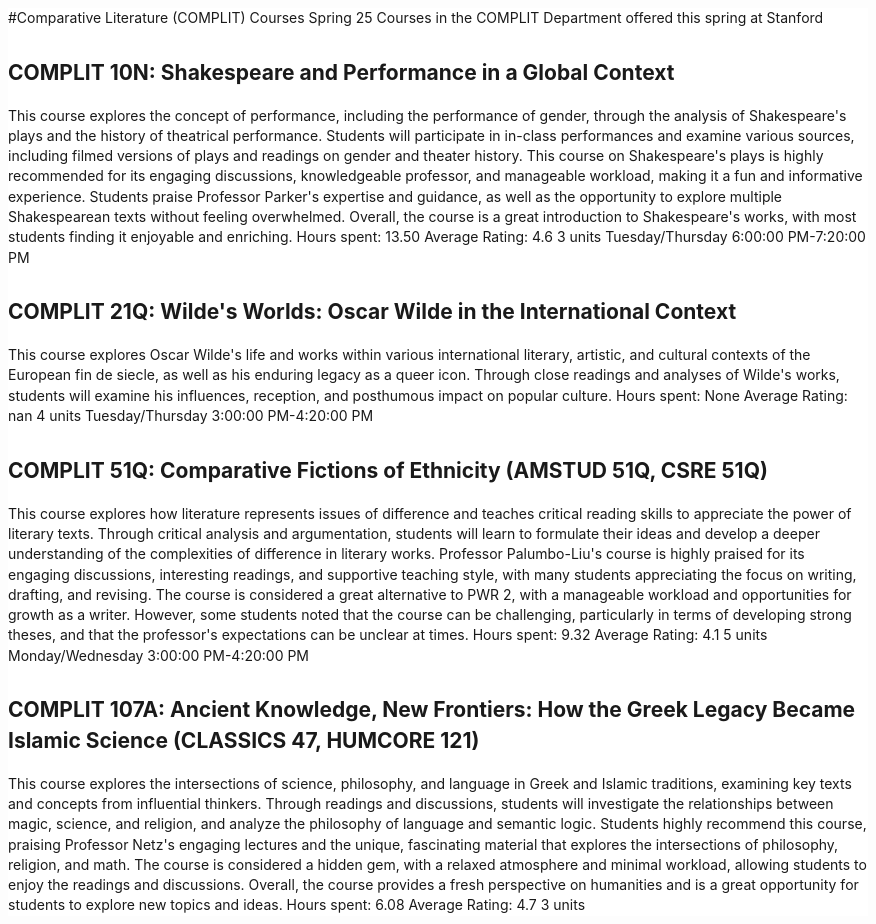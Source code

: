 #Comparative Literature (COMPLIT) Courses Spring 25
Courses in the COMPLIT Department offered this spring at Stanford
## COMPLIT 10N: Shakespeare and Performance in a Global Context
This course explores the concept of performance, including the performance of gender, through the analysis of Shakespeare's plays and the history of theatrical performance. Students will participate in in-class performances and examine various sources, including filmed versions of plays and readings on gender and theater history.
This course on Shakespeare's plays is highly recommended for its engaging discussions, knowledgeable professor, and manageable workload, making it a fun and informative experience. Students praise Professor Parker's expertise and guidance, as well as the opportunity to explore multiple Shakespearean texts without feeling overwhelmed. Overall, the course is a great introduction to Shakespeare's works, with most students finding it enjoyable and enriching.
Hours spent: 13.50
Average Rating: 4.6
3 units
Tuesday/Thursday 6:00:00 PM-7:20:00 PM
## COMPLIT 21Q: Wilde's Worlds: Oscar Wilde in the International Context
This course explores Oscar Wilde's life and works within various international literary, artistic, and cultural contexts of the European fin de siecle, as well as his enduring legacy as a queer icon. Through close readings and analyses of Wilde's works, students will examine his influences, reception, and posthumous impact on popular culture.
Hours spent: None
Average Rating: nan
4 units
Tuesday/Thursday 3:00:00 PM-4:20:00 PM
## COMPLIT 51Q: Comparative Fictions of Ethnicity (AMSTUD 51Q, CSRE 51Q)
This course explores how literature represents issues of difference and teaches critical reading skills to appreciate the power of literary texts. Through critical analysis and argumentation, students will learn to formulate their ideas and develop a deeper understanding of the complexities of difference in literary works.
Professor Palumbo-Liu's course is highly praised for its engaging discussions, interesting readings, and supportive teaching style, with many students appreciating the focus on writing, drafting, and revising. The course is considered a great alternative to PWR 2, with a manageable workload and opportunities for growth as a writer. However, some students noted that the course can be challenging, particularly in terms of developing strong theses, and that the professor's expectations can be unclear at times.
Hours spent: 9.32
Average Rating: 4.1
5 units
Monday/Wednesday 3:00:00 PM-4:20:00 PM
## COMPLIT 107A: Ancient Knowledge, New Frontiers: How the Greek Legacy Became Islamic Science (CLASSICS 47, HUMCORE 121)
This course explores the intersections of science, philosophy, and language in Greek and Islamic traditions, examining key texts and concepts from influential thinkers. Through readings and discussions, students will investigate the relationships between magic, science, and religion, and analyze the philosophy of language and semantic logic.
Students highly recommend this course, praising Professor Netz's engaging lectures and the unique, fascinating material that explores the intersections of philosophy, religion, and math. The course is considered a hidden gem, with a relaxed atmosphere and minimal workload, allowing students to enjoy the readings and discussions. Overall, the course provides a fresh perspective on humanities and is a great opportunity for students to explore new topics and ideas.
Hours spent: 6.08
Average Rating: 4.7
3 units